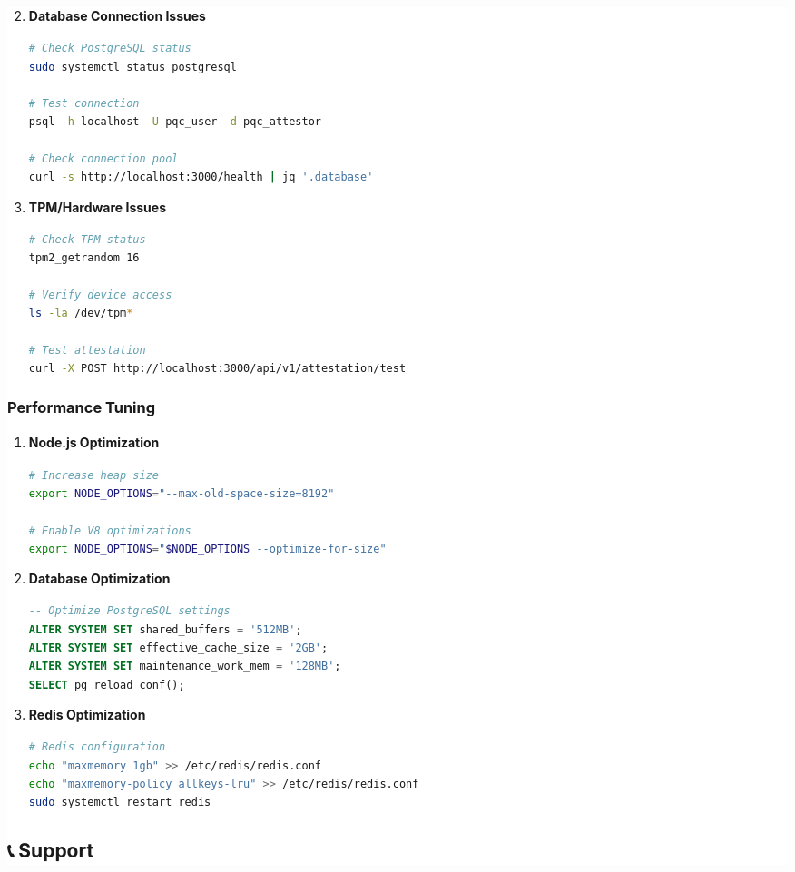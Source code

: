 2. **Database Connection Issues**
   ```bash
   # Check PostgreSQL status
   sudo systemctl status postgresql
   
   # Test connection
   psql -h localhost -U pqc_user -d pqc_attestor
   
   # Check connection pool
   curl -s http://localhost:3000/health | jq '.database'
   ```

3. **TPM/Hardware Issues**
   ```bash
   # Check TPM status
   tpm2_getrandom 16
   
   # Verify device access
   ls -la /dev/tpm*
   
   # Test attestation
   curl -X POST http://localhost:3000/api/v1/attestation/test
   ```

### Performance Tuning

1. **Node.js Optimization**
   ```bash
   # Increase heap size
   export NODE_OPTIONS="--max-old-space-size=8192"
   
   # Enable V8 optimizations
   export NODE_OPTIONS="$NODE_OPTIONS --optimize-for-size"
   ```

2. **Database Optimization**
   ```sql
   -- Optimize PostgreSQL settings
   ALTER SYSTEM SET shared_buffers = '512MB';
   ALTER SYSTEM SET effective_cache_size = '2GB';
   ALTER SYSTEM SET maintenance_work_mem = '128MB';
   SELECT pg_reload_conf();
   ```

3. **Redis Optimization**
   ```bash
   # Redis configuration
   echo "maxmemory 1gb" >> /etc/redis/redis.conf
   echo "maxmemory-policy allkeys-lru" >> /etc/redis/redis.conf
   sudo systemctl restart redis
   ```

## 📞 Support
